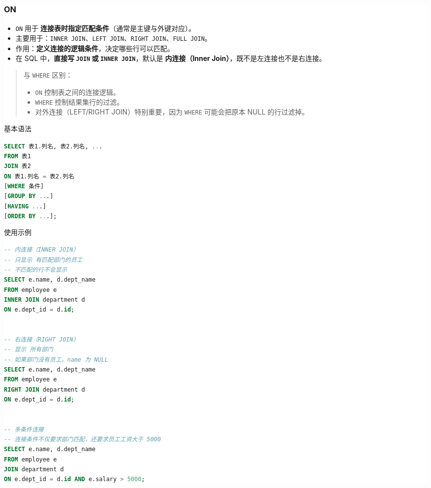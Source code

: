 


### ON

- `ON` 用于 **连接表时指定匹配条件**（通常是主键与外键对应）。
- 主要用于：`INNER JOIN`、`LEFT JOIN`、`RIGHT JOIN`、`FULL JOIN`。
- 作用：**定义连接的逻辑条件**，决定哪些行可以匹配。
- 在 SQL 中，**直接写 `JOIN` 或 `INNER JOIN`**，默认是 **内连接（Inner Join）**，既不是左连接也不是右连接。

> 与 `WHERE` 区别：
>
> - `ON` 控制表之间的连接逻辑。
> - `WHERE` 控制结果集行的过滤。
> - 对外连接（LEFT/RIGHT JOIN）特别重要，因为 `WHERE` 可能会把原本 NULL 的行过滤掉。

基本语法

```sql
SELECT 表1.列名, 表2.列名, ...
FROM 表1
JOIN 表2
ON 表1.列名 = 表2.列名
[WHERE 条件]
[GROUP BY ...]
[HAVING ...]
[ORDER BY ...];

```

使用示例

```sql
-- 内连接（INNER JOIN）
-- 只显示 有匹配部门的员工
-- 不匹配的行不会显示
SELECT e.name, d.dept_name
FROM employee e
INNER JOIN department d
ON e.dept_id = d.id;


-- 右连接（RIGHT JOIN）
-- 显示 所有部门
-- 如果部门没有员工，name 为 NULL
SELECT e.name, d.dept_name
FROM employee e
RIGHT JOIN department d
ON e.dept_id = d.id;


-- 多条件连接
-- 连接条件不仅要求部门匹配，还要求员工工资大于 5000
SELECT e.name, d.dept_name
FROM employee e
JOIN department d
ON e.dept_id = d.id AND e.salary > 5000;

```
